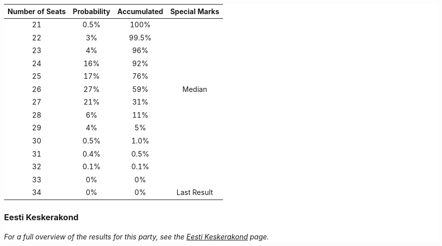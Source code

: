 | Number of Seats | Probability | Accumulated | Special Marks |
|:---------------:|:-----------:|:-----------:|:-------------:|
| 21 | 0.5% | 100% |  |
| 22 | 3% | 99.5% |  |
| 23 | 4% | 96% |  |
| 24 | 16% | 92% |  |
| 25 | 17% | 76% |  |
| 26 | 27% | 59% | Median |
| 27 | 21% | 31% |  |
| 28 | 6% | 11% |  |
| 29 | 4% | 5% |  |
| 30 | 0.5% | 1.0% |  |
| 31 | 0.4% | 0.5% |  |
| 32 | 0.1% | 0.1% |  |
| 33 | 0% | 0% |  |
| 34 | 0% | 0% | Last Result |

### Eesti Keskerakond

*For a full overview of the results for this party, see the [Eesti Keskerakond](party-eestikeskerakond.html) page.*
